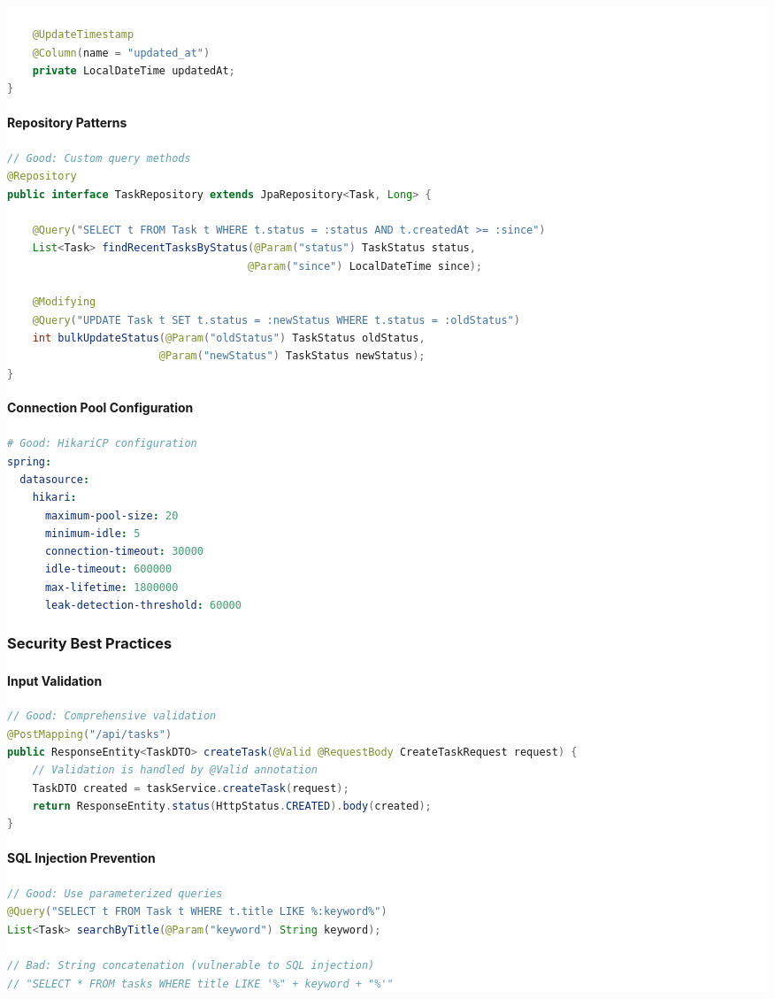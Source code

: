 ```java
    
    @UpdateTimestamp
    @Column(name = "updated_at")
    private LocalDateTime updatedAt;
}
```

#### Repository Patterns
```java
// Good: Custom query methods
@Repository
public interface TaskRepository extends JpaRepository<Task, Long> {
    
    @Query("SELECT t FROM Task t WHERE t.status = :status AND t.createdAt >= :since")
    List<Task> findRecentTasksByStatus(@Param("status") TaskStatus status, 
                                      @Param("since") LocalDateTime since);
    
    @Modifying
    @Query("UPDATE Task t SET t.status = :newStatus WHERE t.status = :oldStatus")
    int bulkUpdateStatus(@Param("oldStatus") TaskStatus oldStatus, 
                        @Param("newStatus") TaskStatus newStatus);
}
```

#### Connection Pool Configuration
```yaml
# Good: HikariCP configuration
spring:
  datasource:
    hikari:
      maximum-pool-size: 20
      minimum-idle: 5
      connection-timeout: 30000
      idle-timeout: 600000
      max-lifetime: 1800000
      leak-detection-threshold: 60000
```

### Security Best Practices

#### Input Validation
```java
// Good: Comprehensive validation
@PostMapping("/api/tasks")
public ResponseEntity<TaskDTO> createTask(@Valid @RequestBody CreateTaskRequest request) {
    // Validation is handled by @Valid annotation
    TaskDTO created = taskService.createTask(request);
    return ResponseEntity.status(HttpStatus.CREATED).body(created);
}
```

#### SQL Injection Prevention
```java
// Good: Use parameterized queries
@Query("SELECT t FROM Task t WHERE t.title LIKE %:keyword%")
List<Task> searchByTitle(@Param("keyword") String keyword);

// Bad: String concatenation (vulnerable to SQL injection)
// "SELECT * FROM tasks WHERE title LIKE '%" + keyword + "%'"
```
